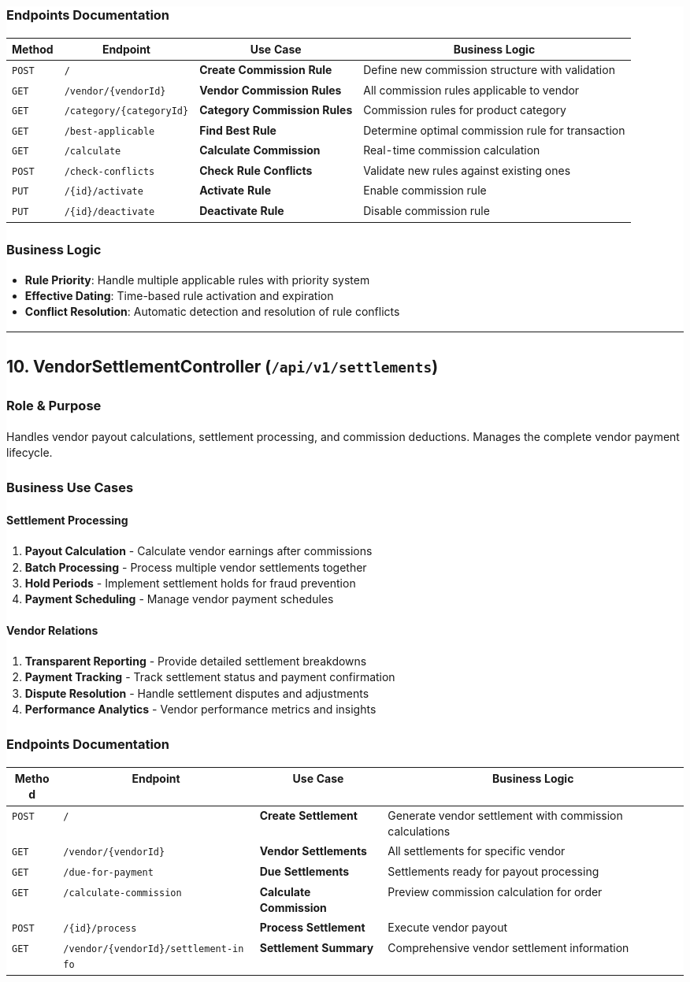 ### **Endpoints Documentation**

| Method | Endpoint | Use Case | Business Logic |
|--------|----------|----------|----------------|
| `POST` | `/` | **Create Commission Rule** | Define new commission structure with validation |
| `GET` | `/vendor/{vendorId}` | **Vendor Commission Rules** | All commission rules applicable to vendor |
| `GET` | `/category/{categoryId}` | **Category Commission Rules** | Commission rules for product category |
| `GET` | `/best-applicable` | **Find Best Rule** | Determine optimal commission rule for transaction |
| `GET` | `/calculate` | **Calculate Commission** | Real-time commission calculation |
| `POST` | `/check-conflicts` | **Check Rule Conflicts** | Validate new rules against existing ones |
| `PUT` | `/{id}/activate` | **Activate Rule** | Enable commission rule |
| `PUT` | `/{id}/deactivate` | **Deactivate Rule** | Disable commission rule |

### **Business Logic**
- **Rule Priority**: Handle multiple applicable rules with priority system
- **Effective Dating**: Time-based rule activation and expiration
- **Conflict Resolution**: Automatic detection and resolution of rule conflicts

---

## 10. VendorSettlementController (`/api/v1/settlements`)

### **Role & Purpose**
Handles vendor payout calculations, settlement processing, and commission deductions. Manages the complete vendor payment lifecycle.

### **Business Use Cases**

#### **Settlement Processing**
1. **Payout Calculation** - Calculate vendor earnings after commissions
2. **Batch Processing** - Process multiple vendor settlements together
3. **Hold Periods** - Implement settlement holds for fraud prevention
4. **Payment Scheduling** - Manage vendor payment schedules

#### **Vendor Relations**
1. **Transparent Reporting** - Provide detailed settlement breakdowns
2. **Payment Tracking** - Track settlement status and payment confirmation
3. **Dispute Resolution** - Handle settlement disputes and adjustments
4. **Performance Analytics** - Vendor performance metrics and insights

### **Endpoints Documentation**

| Method | Endpoint | Use Case | Business Logic |
|--------|----------|----------|----------------|
| `POST` | `/` | **Create Settlement** | Generate vendor settlement with commission calculations |
| `GET` | `/vendor/{vendorId}` | **Vendor Settlements** | All settlements for specific vendor |
| `GET` | `/due-for-payment` | **Due Settlements** | Settlements ready for payout processing |
| `GET` | `/calculate-commission` | **Calculate Commission** | Preview commission calculation for order |
| `POST` | `/{id}/process` | **Process Settlement** | Execute vendor payout |
| `GET` | `/vendor/{vendorId}/settlement-info` | **Settlement Summary** | Comprehensive vendor settlement information |
